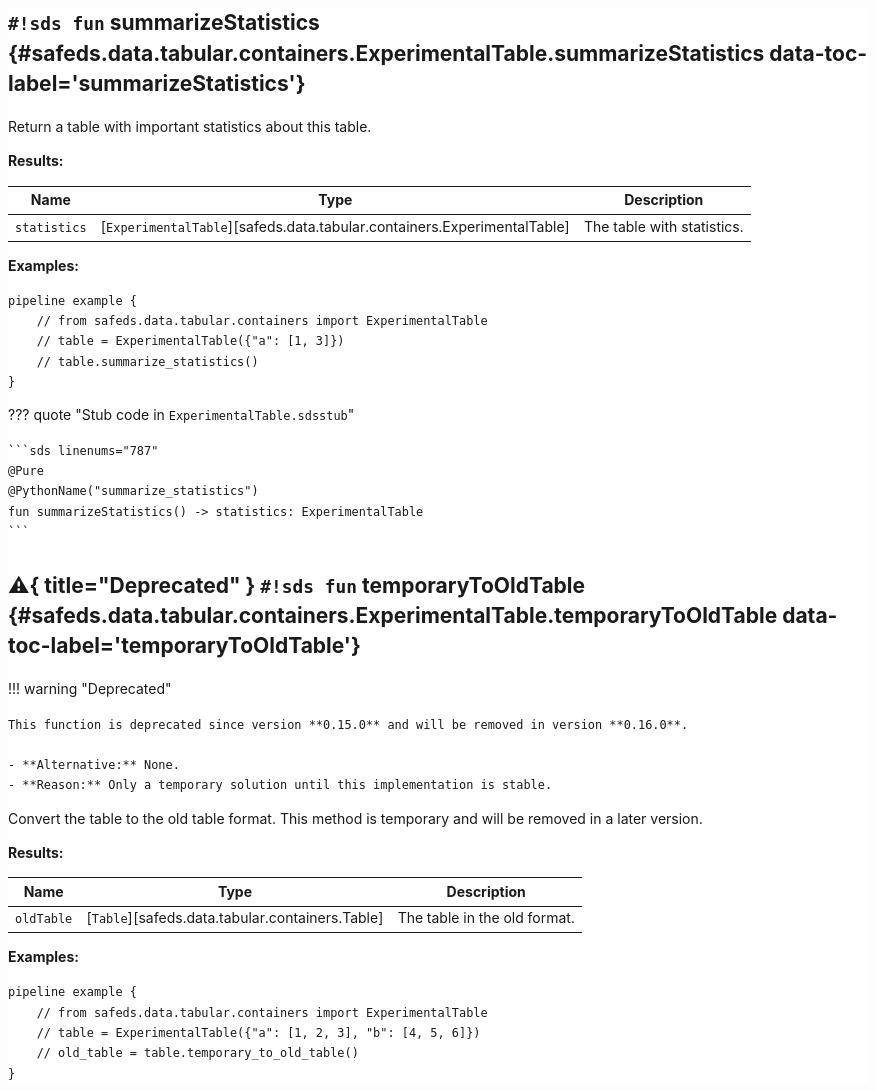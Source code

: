 ## `#!sds fun` summarizeStatistics {#safeds.data.tabular.containers.ExperimentalTable.summarizeStatistics data-toc-label='summarizeStatistics'}

Return a table with important statistics about this table.

**Results:**

| Name | Type | Description |
|------|------|-------------|
| `statistics` | [`ExperimentalTable`][safeds.data.tabular.containers.ExperimentalTable] | The table with statistics. |

**Examples:**

```sds
pipeline example {
    // from safeds.data.tabular.containers import ExperimentalTable
    // table = ExperimentalTable({"a": [1, 3]})
    // table.summarize_statistics()
}
```

??? quote "Stub code in `ExperimentalTable.sdsstub`"

    ```sds linenums="787"
    @Pure
    @PythonName("summarize_statistics")
    fun summarizeStatistics() -> statistics: ExperimentalTable
    ```

## :warning:{ title="Deprecated" } `#!sds fun` temporaryToOldTable {#safeds.data.tabular.containers.ExperimentalTable.temporaryToOldTable data-toc-label='temporaryToOldTable'}

!!! warning "Deprecated"

    This function is deprecated since version **0.15.0** and will be removed in version **0.16.0**.

    - **Alternative:** None.
    - **Reason:** Only a temporary solution until this implementation is stable.

Convert the table to the old table format. This method is temporary and will be removed in a later version.

**Results:**

| Name | Type | Description |
|------|------|-------------|
| `oldTable` | [`Table`][safeds.data.tabular.containers.Table] | The table in the old format. |

**Examples:**

```sds
pipeline example {
    // from safeds.data.tabular.containers import ExperimentalTable
    // table = ExperimentalTable({"a": [1, 2, 3], "b": [4, 5, 6]})
    // old_table = table.temporary_to_old_table()
}
```
